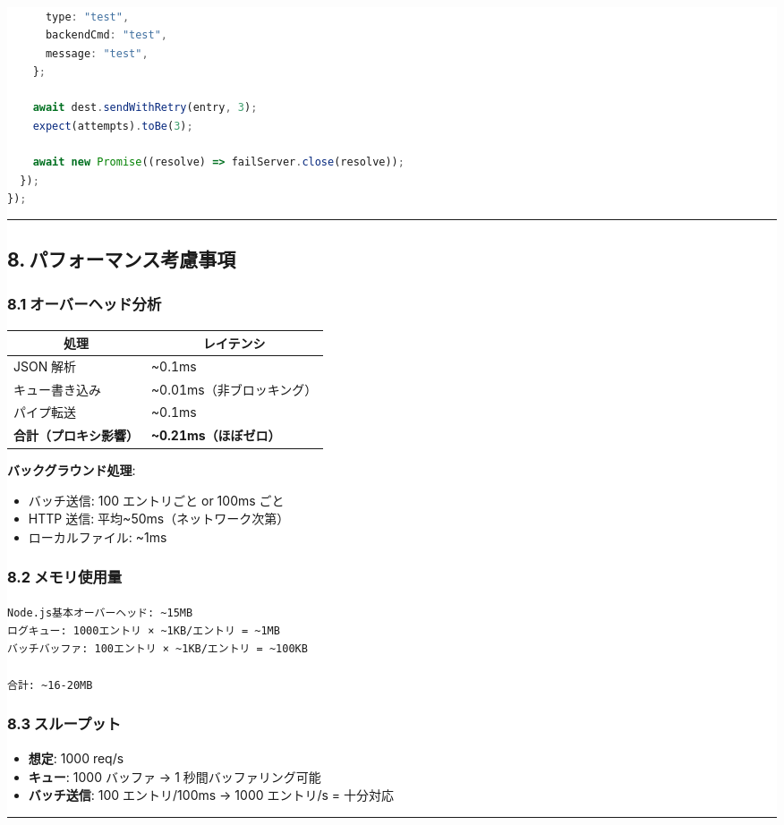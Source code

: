 ```typescript
      type: "test",
      backendCmd: "test",
      message: "test",
    };

    await dest.sendWithRetry(entry, 3);
    expect(attempts).toBe(3);

    await new Promise((resolve) => failServer.close(resolve));
  });
});
```

---

## 8. パフォーマンス考慮事項

### 8.1 オーバーヘッド分析

| 処理                     | レイテンシ                |
| ------------------------ | ------------------------- |
| JSON 解析                | ~0.1ms                    |
| キュー書き込み           | ~0.01ms（非ブロッキング） |
| パイプ転送               | ~0.1ms                    |
| **合計（プロキシ影響）** | **~0.21ms（ほぼゼロ）**   |

**バックグラウンド処理**:

- バッチ送信: 100 エントリごと or 100ms ごと
- HTTP 送信: 平均~50ms（ネットワーク次第）
- ローカルファイル: ~1ms

### 8.2 メモリ使用量

```
Node.js基本オーバーヘッド: ~15MB
ログキュー: 1000エントリ × ~1KB/エントリ = ~1MB
バッチバッファ: 100エントリ × ~1KB/エントリ = ~100KB

合計: ~16-20MB
```

### 8.3 スループット

- **想定**: 1000 req/s
- **キュー**: 1000 バッファ → 1 秒間バッファリング可能
- **バッチ送信**: 100 エントリ/100ms → 1000 エントリ/s = 十分対応

---
